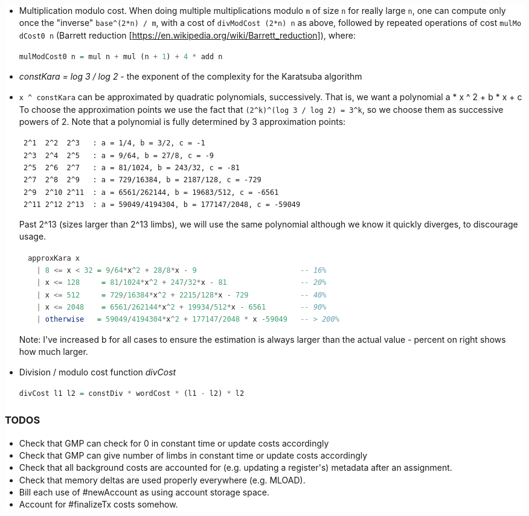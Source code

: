 

* Multiplication modulo cost.
  When doing multiple multiplications modulo `m` of size `n` for really large `n`,
  one can compute only once the "inverse" `base^(2*n) / m`, with a cost of `divModCost (2*n) n` as above, followed by
  repeated operations of cost `mulModCost0 n`
  (Barrett reduction [https://en.wikipedia.org/wiki/Barrett_reduction]), where:
  ```hs
  mulModCost0 n = mul n + mul (n + 1) + 4 * add n
  ```


* *constKara = log 3 / log 2* - the exponent of the complexity for the Karatsuba
  algorithm

* `x ^ constKara` can be approximated by quadratic polynomials, successively.
  That is, we want a polynomial a * x ^ 2 + b * x + c
  To choose the approximation points we use the fact that
  `(2^k)^(log 3 / log 2) = 3^k`, so we choose them as successive powers of 2.
  Note that a polynomial is fully determined by 3 approximation points:
  ```
   2^1  2^2  2^3   : a = 1/4, b = 3/2, c = -1
   2^3  2^4  2^5   : a = 9/64, b = 27/8, c = -9
   2^5  2^6  2^7   : a = 81/1024, b = 243/32, c = -81
   2^7  2^8  2^9   : a = 729/16384, b = 2187/128, c = -729
   2^9  2^10 2^11  : a = 6561/262144, b = 19683/512, c = -6561
   2^11 2^12 2^13  : a = 59049/4194304, b = 177147/2048, c = -59049
   ```
   Past 2^13 (sizes larger than 2^13 limbs), we will use the same polynomial
   although we know it quickly diverges, to discourage usage.
   ```hs
     approxKara x
       | 8 <= x < 32 = 9/64*x^2 + 28/8*x - 9                        -- 16%
       | x <= 128     = 81/1024*x^2 + 247/32*x - 81                 -- 20%
       | x <= 512     = 729/16384*x^2 + 2215/128*x - 729            -- 40%
       | x <= 2048    = 6561/262144*x^2 + 19934/512*x - 6561        -- 90%
       | otherwise   = 59049/4194304*x^2 + 177147/2048 * x -59049   -- > 200%
   ```
   Note: I've increased b for all cases to ensure the estimation is always
   larger than the actual value  -  percent on right shows how much larger.

* Division / modulo cost function *divCost*
  ```hs
  divCost l1 l2 = constDiv * wordCost * (l1 - l2) * l2
  ```

### TODOS

* Check that GMP can check for 0 in constant time or update costs accordingly
* Check that GMP can give number of limbs in constant time or update costs accordingly
* Check that all background costs are accounted for (e.g. updating a register's)
  metadata after an assignment.
* Check that memory deltas are used properly everywhere (e.g. MLOAD).
* Bill each use of #newAccount as using account storage space.
* Account for #finalizeTx costs somehow.
